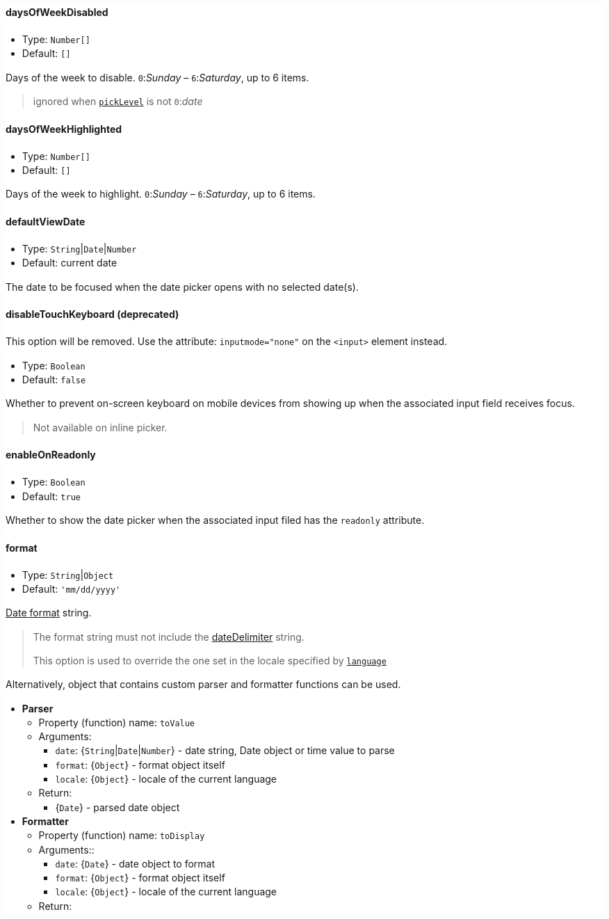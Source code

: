 #### daysOfWeekDisabled
- Type: `Number[]`
- Default: `[]`

Days of the week to disable. `0`:_Sunday_ – `6`:_Saturday_, up to 6 items.

> ignored when [`pickLevel`](#pickLevel) is not `0`:_date_

#### daysOfWeekHighlighted
- Type: `Number[]`
- Default: `[]`

Days of the week to highlight. `0`:_Sunday_ – `6`:_Saturday_, up to 6 items.

#### defaultViewDate
- Type: `String`|`Date`|`Number`
- Default: current date

The date to be focused when the date picker opens with no selected date(s).

#### <span class="muted">disableTouchKeyboard (deprecated)</span>
This option will be removed. Use the attribute: `inputmode="none"` on the `<input>` element instead.

<div class="muted">

- Type: `Boolean`
- Default: `false`

Whether to prevent on-screen keyboard on mobile devices from showing up when the associated input field receives focus.

> Not available on inline picker.
</div>

#### enableOnReadonly
- Type: `Boolean`
- Default: `true`

Whether to show the date picker when the associated input filed has the `readonly` attribute.

#### format
- Type: `String`|`Object`
- Default: `'mm/dd/yyyy'`

[Date format](date-string+format?id=date-format) string.

> The format string must not include the [dateDelimiter](options?id=datedelimiter) string.
>
> This option is used to override the one set in the locale specified by [`language`](#language)

Alternatively, object that contains custom parser and formatter functions can be used.

- **Parser**
  - Property \(function\) name: `toValue`
  - Arguments:
    - `date`: {`String`|`Date`|`Number`} - date string, Date object or time value to parse
    - `format`: {`Object`} - format object itself
    - `locale`: {`Object`} - locale of the current language
  - Return:
    - {`Date`} - parsed date object
- **Formatter**
  - Property \(function\) name: `toDisplay`
  - Arguments::
    - `date`: {`Date`} - date object to format
    - `format`: {`Object`} - format object itself
    - `locale`: {`Object`} - locale of the current language
  - Return: